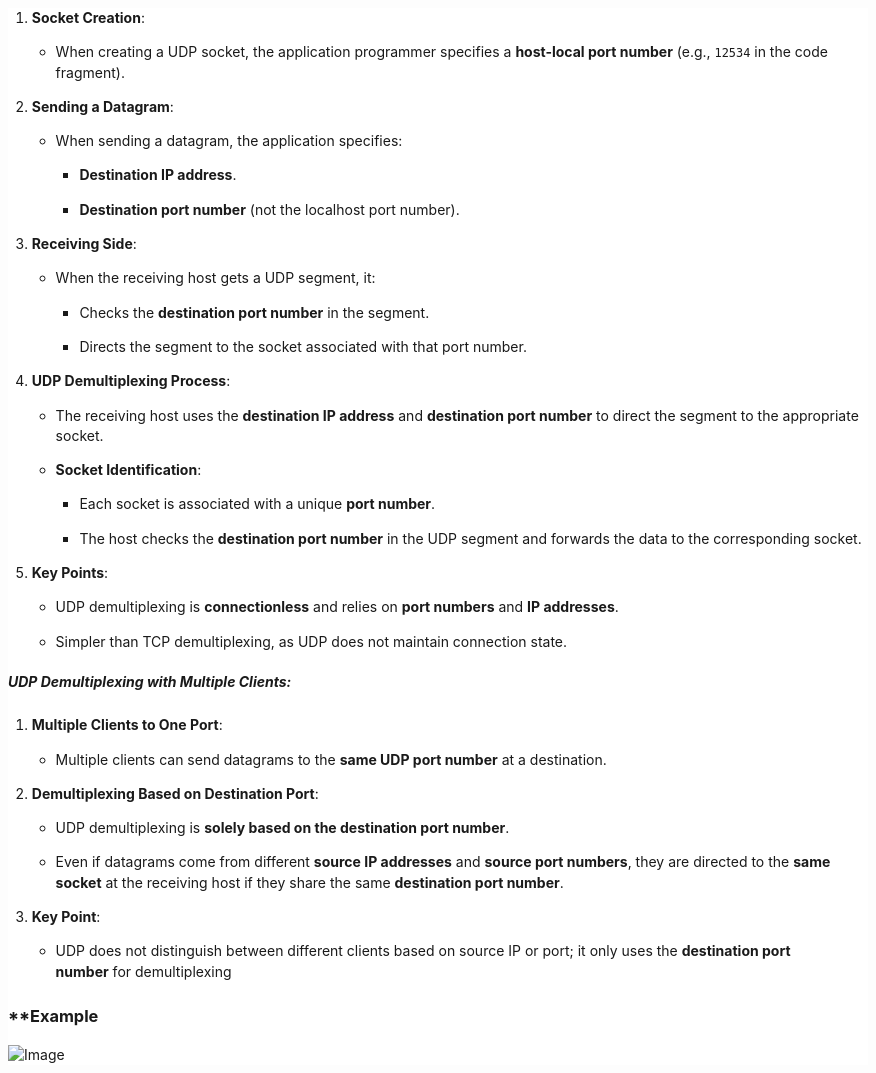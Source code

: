 1. **Socket Creation**:
    
    - When creating a UDP socket, the application programmer specifies a **host-local port number** (e.g., `12534` in the code fragment).
        
2. **Sending a Datagram**:
    
    - When sending a datagram, the application specifies:
        
        - **Destination IP address**.
            
        - **Destination port number** (not the localhost port number).
            
3. **Receiving Side**:
    
    - When the receiving host gets a UDP segment, it:
        
        - Checks the **destination port number** in the segment.
            
        - Directs the segment to the socket associated with that port number.
          
4. **UDP Demultiplexing Process**:
    
    - The receiving host uses the **destination IP address** and **destination port number** to direct the segment to the appropriate socket.
        
    - **Socket Identification**:
        
        - Each socket is associated with a unique **port number**.
            
        - The host checks the **destination port number** in the UDP segment and forwards the data to the corresponding socket.
            
5. **Key Points**:
    
    - UDP demultiplexing is **connectionless** and relies on **port numbers** and **IP addresses**.
        
    - Simpler than TCP demultiplexing, as UDP does not maintain connection state.

##### **UDP Demultiplexing with Multiple Clients**:

1. **Multiple Clients to One Port**:
    
    - Multiple clients can send datagrams to the **same UDP port number** at a destination.
        
2. **Demultiplexing Based on Destination Port**:
    
    - UDP demultiplexing is **solely based on the destination port number**.
        
    - Even if datagrams come from different **source IP addresses** and **source port numbers**, they are directed to the **same socket** at the receiving host if they share the same **destination port number**.
        
3. **Key Point**:
    
    - UDP does not distinguish between different clients based on source IP or port; it only uses the **destination port number** for demultiplexing

### **Example 
![Image](https://github.com/user-attachments/assets/6c78d0e2-caa3-443b-afea-d86edb122493)

